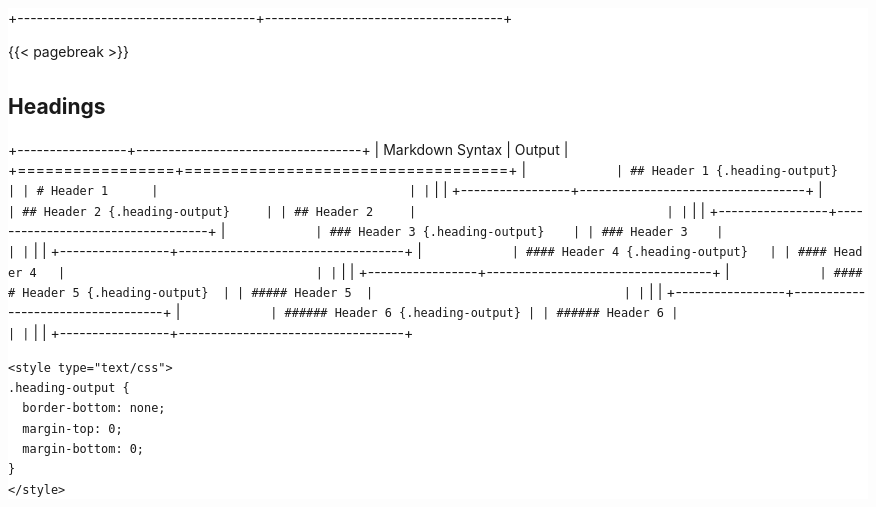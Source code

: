 +-------------------------------------+-------------------------------------+

{{< pagebreak >}}

## Headings

+-----------------+-----------------------------------+
| Markdown Syntax | Output                            |
+=================+===================================+
| ```             | ## Header 1 {.heading-output}     |
| # Header 1      |                                   |
| ```             |                                   |
+-----------------+-----------------------------------+
| ```             | ## Header 2 {.heading-output}     |
| ## Header 2     |                                   |
| ```             |                                   |
+-----------------+-----------------------------------+
| ```             | ### Header 3 {.heading-output}    |
| ### Header 3    |                                   |
| ```             |                                   |
+-----------------+-----------------------------------+
| ```             | #### Header 4 {.heading-output}   |
| #### Header 4   |                                   |
| ```             |                                   |
+-----------------+-----------------------------------+
| ```             | ##### Header 5 {.heading-output}  |
| ##### Header 5  |                                   |
| ```             |                                   |
+-----------------+-----------------------------------+
| ```             | ###### Header 6 {.heading-output} |
| ###### Header 6 |                                   |
| ```             |                                   |
+-----------------+-----------------------------------+

```{=html}
<style type="text/css">
.heading-output {
  border-bottom: none;
  margin-top: 0;
  margin-bottom: 0;
}
</style>
```

